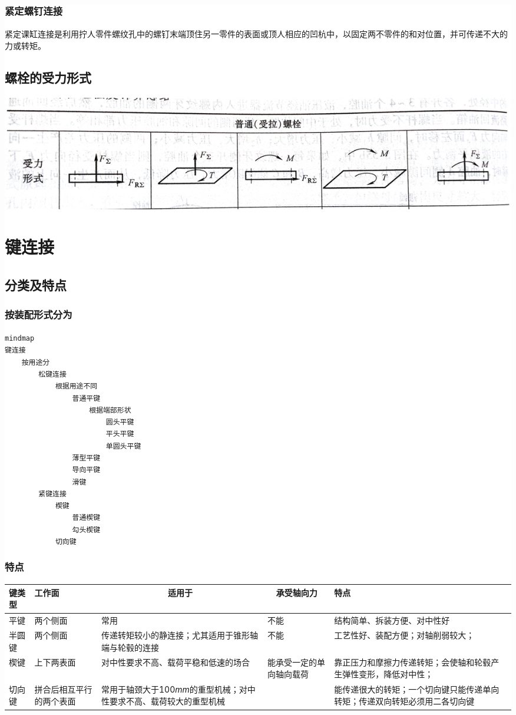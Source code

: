 ### 紧定螺钉连接

紧定课缸连接是利用拧人零件螺纹孔中的螺钉末端顶住另一零件的表面或顶人相应的凹杭中，以固定两不零件的和对位置，并可传递不大的力或转矩。

## 螺栓的受力形式

![螺栓的受力形式](assets/螺栓连接的受力形式.jpg)

# 键连接

## 分类及特点

### 按装配形式分为

```mermaid
mindmap
键连接
	按用途分
		松键连接
			根据用途不同
				普通平键
					根据端部形状
						圆头平键
						平头平键
						单圆头平键
				薄型平键
				导向平键
				滑键
		紧键连接
			楔键
				普通楔键
				勾头楔键
			切向键
```

### 特点

| 键类型 | 工作面                   | 适用于                                                       | 承受轴向力               | 特点                                                         |
| :----- | :----------------------- | ------------------------------------------------------------ | ------------------------ | :----------------------------------------------------------- |
| 平键   | 两个侧面                 | 常用                                                         | 不能                     | 结构简单、拆装方便、对中性好                                 |
| 半圆键 | 两个侧面                 | 传递转矩较小的静连接；尤其适用于锥形轴端与轮毂的连接         | 不能                     | 工艺性好、装配方便；对轴削弱较大；                           |
| 楔键   | 上下两表面               | 对中性要求不高、载荷平稳和低速的场合                         | 能承受一定的单向轴向载荷 | 靠正压力和摩擦力传递转矩；会使轴和轮毂产生弹性变形，降低对中性； |
| 切向键 | 拼合后相互平行的两个表面 | 常用于轴颈大于$100mm$的重型机械；对中性要求不高、载荷较大的重型机械 |                          | 能传递很大的转矩；一个切向键只能传递单向转矩；传递双向转矩必须用二各切向键 |
